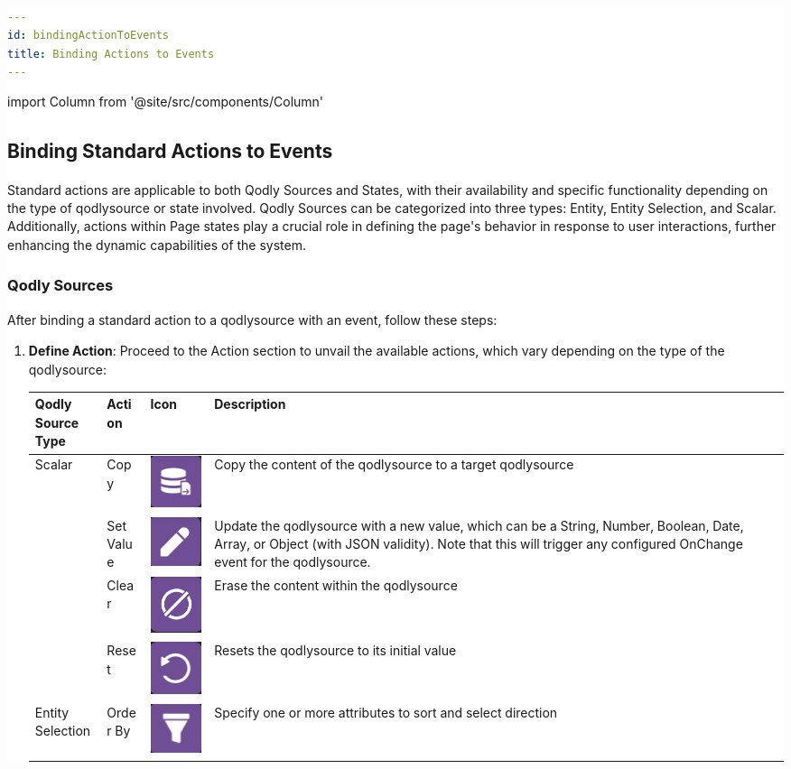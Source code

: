 ```yaml
---
id: bindingActionToEvents
title: Binding Actions to Events
---
```


import Column from '@site/src/components/Column'


## Binding Standard Actions to Events

Standard actions are applicable to both Qodly Sources and States, with their availability and specific functionality depending on the type of qodlysource or state involved. Qodly Sources can be categorized into three types: Entity, Entity Selection, and Scalar. Additionally, actions within Page states play a crucial role in defining the page's behavior in response to user interactions, further enhancing the dynamic capabilities of the system.

### Qodly Sources

After binding a standard action to a qodlysource with an event, follow these steps:


1. **Define Action**: Proceed to the Action section to unvail the available actions, which vary depending on the type of the qodlysource:

    | Qodly Source Type | Action                | Icon                                                                                                           | Description                                                                                                                     |
    |------------------|-----------------------|----------------------------------------------------------------------------------------------------------------|---------------------------------------------------------------------------------------------------------------------------------|
    | Scalar           | Copy                  | ![Copy](./img/standardAction_copy.png)                                                                        | Copy the content of the qodlysource to a target qodlysource                                                                      |
    |                  | Set Value             | ![SetValue](./img/standardAction_setValue.png)                                                                        | Update the qodlysource with a new value, which can be a String, Number, Boolean, Date, Array, or Object (with JSON validity). Note that this will trigger any configured OnChange event for the qodlysource.                                                                     |
    |                  | Clear                 | ![Clear](./img/standardAction_clear.png)                                                                      | Erase the content within the qodlysource                                                                                       |
    |                  | Reset                 | ![Reset](./img/standardAction_reset.png)                                                                      | Resets the qodlysource to its initial value                                                                                       |
    | Entity Selection | Order By              | ![Order By](./img/standardAction_orderBy.png)                                                                | Specify one or more attributes to sort and select direction                                                                    |
